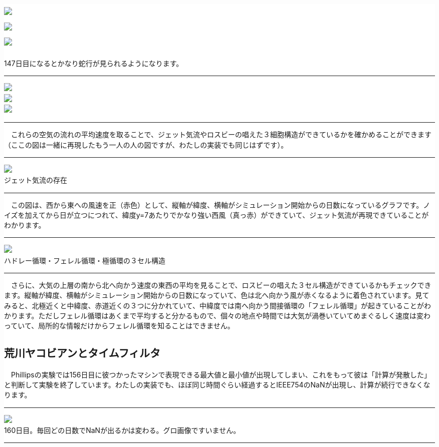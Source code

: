 
![](https://raw.githubusercontent.com/ledyba/Phillips-general-circulation/master/img/141.png)  
![](https://raw.githubusercontent.com/ledyba/Phillips-general-circulation/master/img/144.png)  
![](https://raw.githubusercontent.com/ledyba/Phillips-general-circulation/master/img/147.png)
---

147日目になるとかなり蛇行が見られるようになります。

---
![](https://raw.githubusercontent.com/ledyba/Phillips-general-circulation/master/img/150.png)  
![](https://raw.githubusercontent.com/ledyba/Phillips-general-circulation/master/img/153.png)  
![](https://raw.githubusercontent.com/ledyba/Phillips-general-circulation/master/img/156.png)  

---

　これらの空気の流れの平均速度を取ることで、ジェット気流やロスビーの唱えた３細胞構造ができているかを確かめることができます（ここの図は一緒に再現したもう一人の人の図ですが、わたしの実装でも同じはずです）。

---

![](https://raw.githubusercontent.com/ledyba/Phillips-general-circulation/master/img/jet.png)  
ジェット気流の存在

---

　この図は、西から東への風速を正（赤色）として、縦軸が緯度、横軸がシミュレーション開始からの日数になっているグラフです。ノイズを加えてから日が立つにつれて、緯度y=7あたりでかなり強い西風（真っ赤）ができていて、ジェット気流が再現できていることがわかります。

---

![](https://raw.githubusercontent.com/ledyba/Phillips-general-circulation/master/img/3cell.png)  
ハドレー循環・フェレル循環・極循環の３セル構造

---

　さらに、大気の上層の南から北へ向かう速度の東西の平均を見ることで、ロスビーの唱えた３セル構造ができているかもチェックできます。縦軸が緯度、横軸がシミュレーション開始からの日数になっていて、色は北へ向かう風が赤くなるように着色されています。見てみると、北極近くと中緯度、赤道近くの３つに分かれていて、中緯度では南へ向かう間接循環の「フェレル循環」が起きていることがわかります。ただしフェレル循環はあくまで平均すると分かるもので、個々の地点や時間では大気が渦巻いていてめまぐるしく速度は変わっていて、局所的な情報だけからフェレル循環を知ることはできません。

## 荒川ヤコビアンとタイムフィルタ

　Phillipsの実験では156日目に彼つかったマシンで表現できる最大値と最小値が出現してしまい、これをもって彼は「計算が発散した」と判断して実験を終了しています。わたしの実装でも、ほぼ同じ時間ぐらい経過するとIEEE754のNaNが出現し、計算が続行できなくなります。

---

![](https://raw.githubusercontent.com/ledyba/Phillips-general-circulation/master/img/160.png)  
160日目。毎回どの日数でNaNが出るかは変わる。グロ画像ですいません。

---
